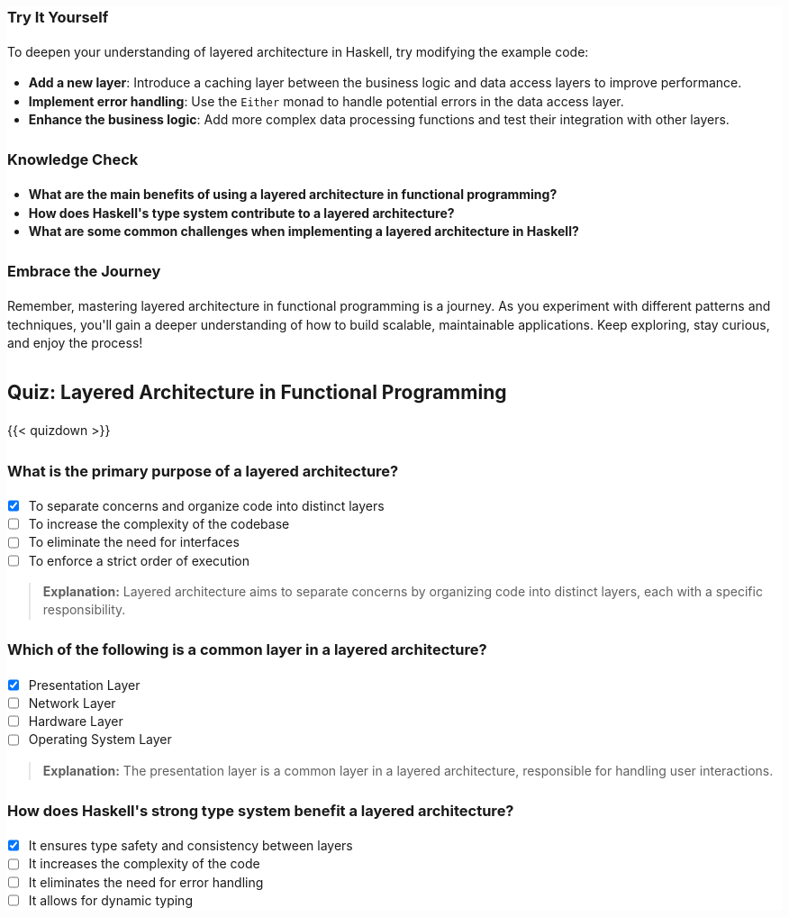 ### Try It Yourself

To deepen your understanding of layered architecture in Haskell, try modifying the example code:

- **Add a new layer**: Introduce a caching layer between the business logic and data access layers to improve performance.
- **Implement error handling**: Use the `Either` monad to handle potential errors in the data access layer.
- **Enhance the business logic**: Add more complex data processing functions and test their integration with other layers.

### Knowledge Check

- **What are the main benefits of using a layered architecture in functional programming?**
- **How does Haskell's type system contribute to a layered architecture?**
- **What are some common challenges when implementing a layered architecture in Haskell?**

### Embrace the Journey

Remember, mastering layered architecture in functional programming is a journey. As you experiment with different patterns and techniques, you'll gain a deeper understanding of how to build scalable, maintainable applications. Keep exploring, stay curious, and enjoy the process!

## Quiz: Layered Architecture in Functional Programming

{{< quizdown >}}

### What is the primary purpose of a layered architecture?

- [x] To separate concerns and organize code into distinct layers
- [ ] To increase the complexity of the codebase
- [ ] To eliminate the need for interfaces
- [ ] To enforce a strict order of execution

> **Explanation:** Layered architecture aims to separate concerns by organizing code into distinct layers, each with a specific responsibility.

### Which of the following is a common layer in a layered architecture?

- [x] Presentation Layer
- [ ] Network Layer
- [ ] Hardware Layer
- [ ] Operating System Layer

> **Explanation:** The presentation layer is a common layer in a layered architecture, responsible for handling user interactions.

### How does Haskell's strong type system benefit a layered architecture?

- [x] It ensures type safety and consistency between layers
- [ ] It increases the complexity of the code
- [ ] It eliminates the need for error handling
- [ ] It allows for dynamic typing
